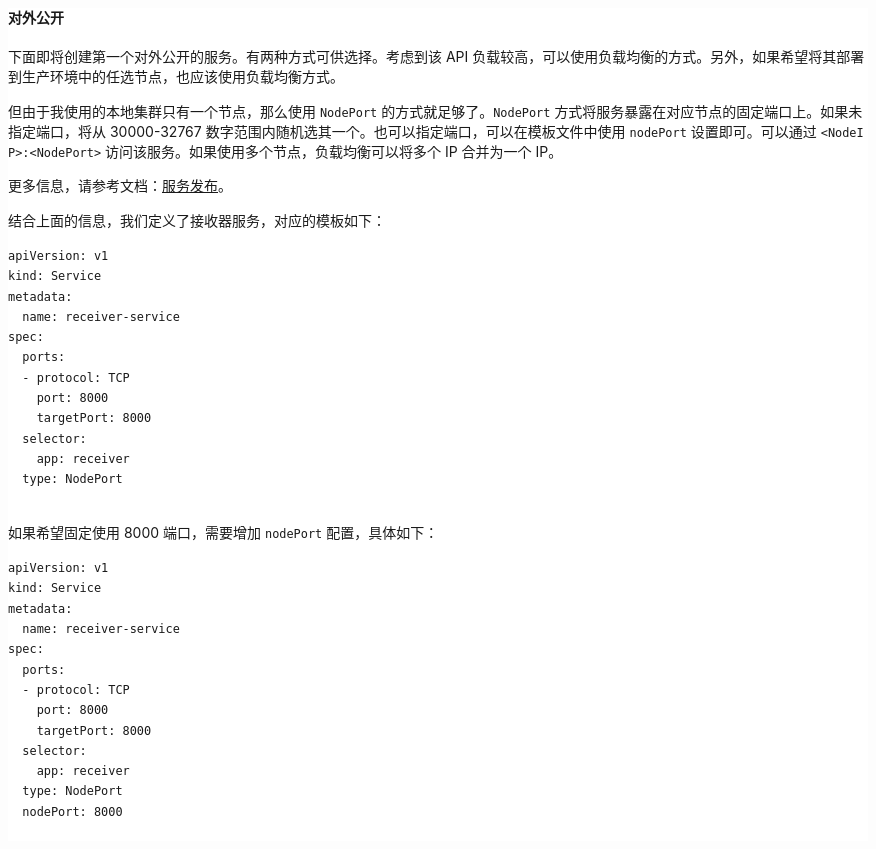
#### 对外公开


下面即将创建第一个对外公开的服务。有两种方式可供选择。考虑到该 API 负载较高，可以使用负载均衡的方式。另外，如果希望将其部署到生产环境中的任选节点，也应该使用负载均衡方式。


但由于我使用的本地集群只有一个节点，那么使用 `NodePort` 的方式就足够了。`NodePort` 方式将服务暴露在对应节点的固定端口上。如果未指定端口，将从 30000-32767 数字范围内随机选其一个。也可以指定端口，可以在模板文件中使用 `nodePort` 设置即可。可以通过 `<NodeIP>:<NodePort>` 访问该服务。如果使用多个节点，负载均衡可以将多个 IP 合并为一个 IP。


更多信息，请参考文档：[服务发布](https://kubernetes.io/docs/concepts/services-networking/service/#publishing-services---service-types)。


结合上面的信息，我们定义了接收器服务，对应的模板如下：



```
apiVersion: v1
kind: Service
metadata:
  name: receiver-service
spec:
  ports:
  - protocol: TCP
    port: 8000
    targetPort: 8000
  selector:
    app: receiver
  type: NodePort


```

如果希望固定使用 8000 端口，需要增加 `nodePort` 配置，具体如下：



```
apiVersion: v1
kind: Service
metadata:
  name: receiver-service
spec:
  ports:
  - protocol: TCP
    port: 8000
    targetPort: 8000
  selector:
    app: receiver
  type: NodePort
  nodePort: 8000


```
